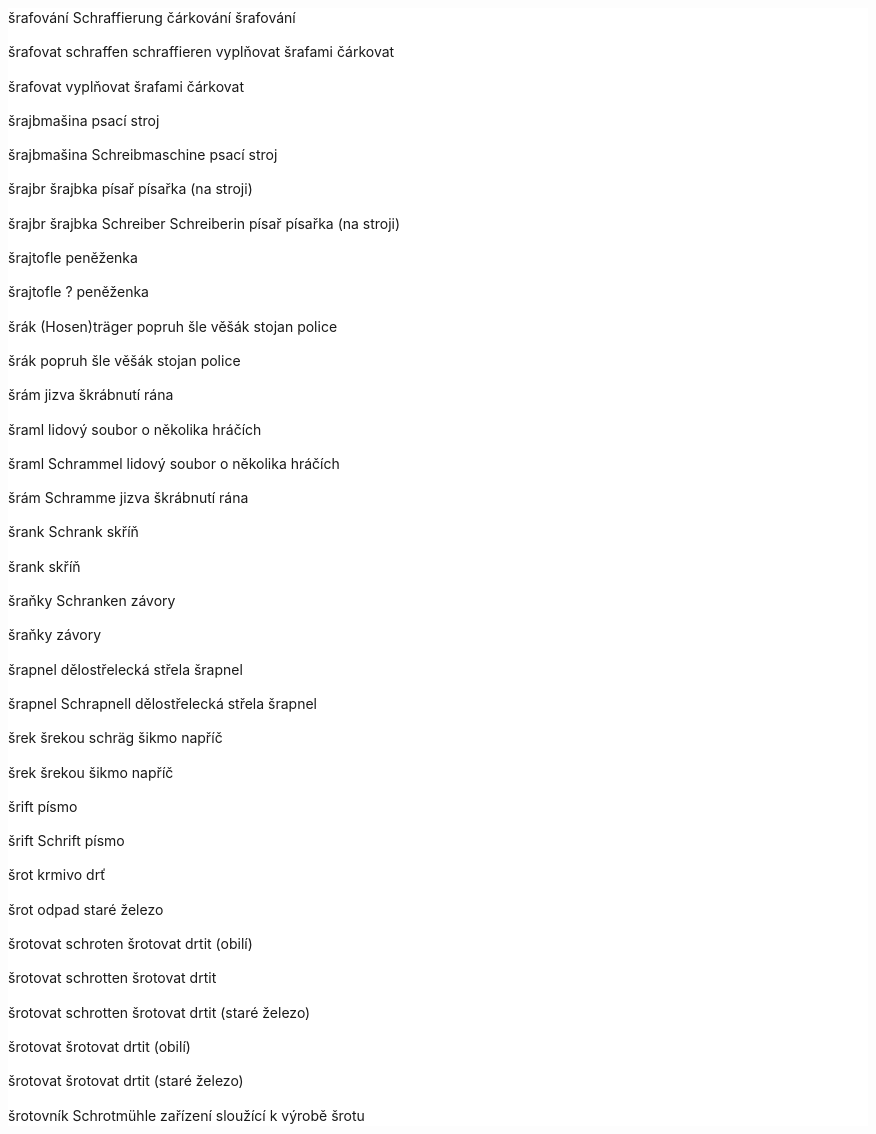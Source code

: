 šrafování Schraffierung čárkování šrafování

šrafovat schraffen schraffieren vyplňovat šrafami čárkovat

šrafovat vyplňovat šrafami čárkovat

šrajbmašina psací stroj

šrajbmašina Schreibmaschine psací stroj

šrajbr šrajbka písař písařka (na stroji)

šrajbr šrajbka Schreiber Schreiberin písař písařka (na stroji)

šrajtofle peněženka

šrajtofle ? peněženka

šrák (Hosen)träger popruh šle věšák stojan police

šrák popruh šle věšák stojan police

šrám jizva škrábnutí rána

šraml lidový soubor o několika hráčích

šraml Schrammel lidový soubor o několika hráčích

šrám Schramme jizva škrábnutí rána

šrank Schrank skříň

šrank skříň

šraňky Schranken závory

šraňky závory

šrapnel dělostřelecká střela šrapnel

šrapnel Schrapnell dělostřelecká střela šrapnel

šrek šrekou schräg šikmo napříč

šrek šrekou šikmo napříč

šrift písmo

šrift Schrift písmo

šrot krmivo drť

šrot odpad staré železo

šrotovat schroten šrotovat drtit (obilí)

šrotovat schrotten šrotovat drtit

šrotovat schrotten šrotovat drtit (staré železo)

šrotovat šrotovat drtit (obilí)

šrotovat šrotovat drtit (staré železo)

šrotovník Schrotmühle zařízení sloužící k výrobě šrotu
